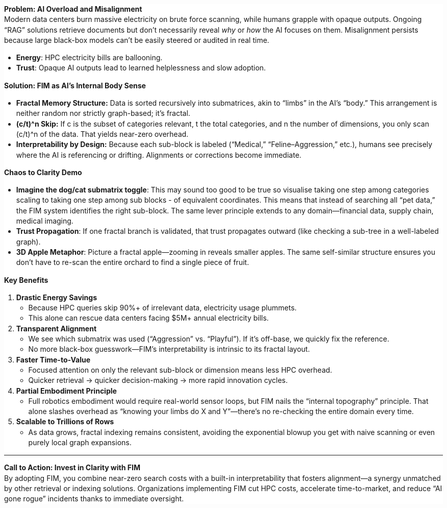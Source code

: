 
**Problem: AI Overload and Misalignment**  
Modern data centers burn massive electricity on brute force scanning, while humans grapple with opaque outputs. Ongoing “RAG” solutions retrieve documents but don’t necessarily reveal *why* or *how* the AI focuses on them. Misalignment persists because large black-box models can’t be easily steered or audited in real time.

* **Energy**: HPC electricity bills are ballooning.  
* **Trust**: Opaque AI outputs lead to learned helplessness and slow adoption.

**Solution: FIM as AI’s Internal Body Sense**

* **Fractal Memory Structure:** Data is sorted recursively into submatrices, akin to “limbs” in the AI’s “body.” This arrangement is neither random nor strictly graph-based; it’s fractal.  
* **(c/t)^n Skip:** If c is the subset of categories relevant, t the total categories, and n the number of dimensions, you only scan (c/t)^n of the data. That yields near-zero overhead.  
* **Interpretability by Design:** Because each sub-block is labeled (“Medical,” “Feline–Aggression,” etc.), humans see precisely where the AI is referencing or drifting. Alignments or corrections become immediate.

**Chaos to Clarity Demo**

* **Imagine the dog/cat submatrix toggle**: This may sound too good to be true so visualise taking one step among categories scaling to taking one step among sub blocks \- of equivalent coordinates. This means that instead of searching all “pet data,” the FIM system identifies the right sub-block. The same lever principle extends to any domain—financial data, supply chain, medical imaging.   
* **Trust Propagation**: If one fractal branch is validated, that trust propagates outward (like checking a sub-tree in a well-labeled graph).  
* **3D Apple Metaphor**: Picture a fractal apple—zooming in reveals smaller apples. The same self-similar structure ensures you don’t have to re-scan the entire orchard to find a single piece of fruit.

**Key Benefits**

1. **Drastic Energy Savings**  
   * Because HPC queries skip 90%+ of irrelevant data, electricity usage plummets.  
   * This alone can rescue data centers facing $5M+ annual electricity bills.  
2. **Transparent Alignment**  
   * We see which submatrix was used (“Aggression” vs. “Playful”). If it’s off-base, we quickly fix the reference.  
   * No more black-box guesswork—FIM’s interpretability is intrinsic to its fractal layout.  
3. **Faster Time-to-Value**  
   * Focused attention on only the relevant sub-block or dimension means less HPC overhead.  
   * Quicker retrieval → quicker decision-making → more rapid innovation cycles.  
4. **Partial Embodiment Principle**  
   * Full robotics embodiment would require real-world sensor loops, but FIM nails the “internal topography” principle. That alone slashes overhead as “knowing your limbs do X and Y”—there’s no re-checking the entire domain every time.  
5. **Scalable to Trillions of Rows**  
   * As data grows, fractal indexing remains consistent, avoiding the exponential blowup you get with naive scanning or even purely local graph expansions.

---

**Call to Action: Invest in Clarity with FIM**  
By adopting FIM, you combine near-zero search costs with a built-in interpretability that fosters alignment—a synergy unmatched by other retrieval or indexing solutions. Organizations implementing FIM cut HPC costs, accelerate time-to-market, and reduce “AI gone rogue” incidents thanks to immediate oversight.

